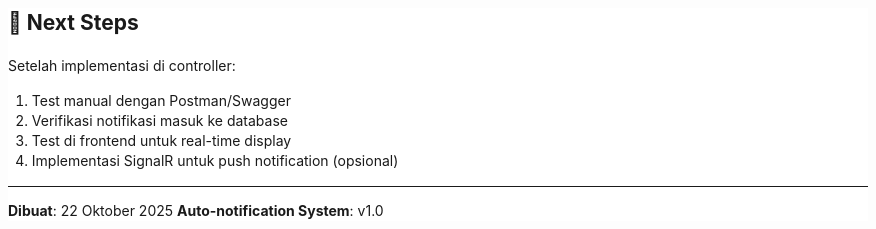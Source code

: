 
## 🚀 Next Steps

Setelah implementasi di controller:
1. Test manual dengan Postman/Swagger
2. Verifikasi notifikasi masuk ke database
3. Test di frontend untuk real-time display
4. Implementasi SignalR untuk push notification (opsional)

---

**Dibuat**: 22 Oktober 2025
**Auto-notification System**: v1.0
